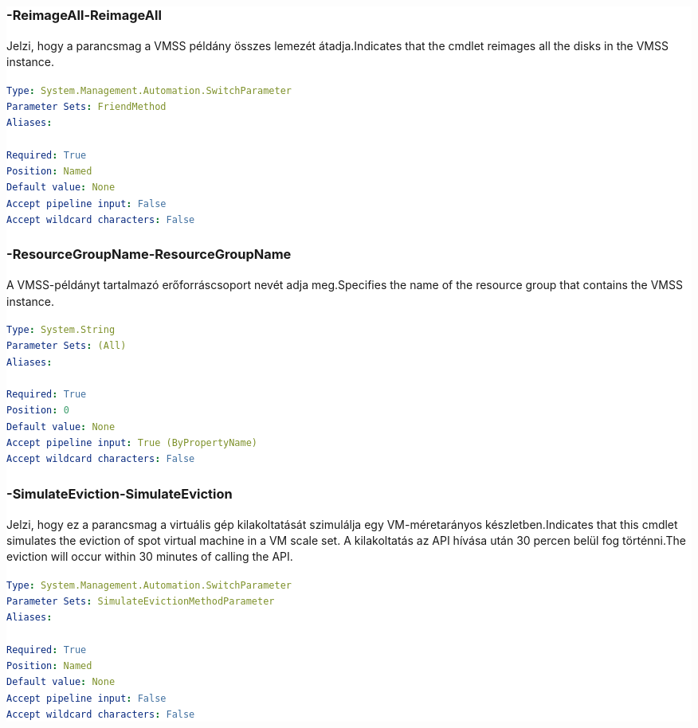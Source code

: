 ### <span data-ttu-id="2a1e2-129">-ReimageAll</span><span class="sxs-lookup"><span data-stu-id="2a1e2-129">-ReimageAll</span></span>
<span data-ttu-id="2a1e2-130">Jelzi, hogy a parancsmag a VMSS példány összes lemezét átadja.</span><span class="sxs-lookup"><span data-stu-id="2a1e2-130">Indicates that the cmdlet reimages all the disks in the VMSS instance.</span></span>

```yaml
Type: System.Management.Automation.SwitchParameter
Parameter Sets: FriendMethod
Aliases:

Required: True
Position: Named
Default value: None
Accept pipeline input: False
Accept wildcard characters: False
```

### <span data-ttu-id="2a1e2-131">-ResourceGroupName</span><span class="sxs-lookup"><span data-stu-id="2a1e2-131">-ResourceGroupName</span></span>
<span data-ttu-id="2a1e2-132">A VMSS-példányt tartalmazó erőforráscsoport nevét adja meg.</span><span class="sxs-lookup"><span data-stu-id="2a1e2-132">Specifies the name of the resource group that contains the VMSS instance.</span></span>

```yaml
Type: System.String
Parameter Sets: (All)
Aliases:

Required: True
Position: 0
Default value: None
Accept pipeline input: True (ByPropertyName)
Accept wildcard characters: False
```

### <span data-ttu-id="2a1e2-133">-SimulateEviction</span><span class="sxs-lookup"><span data-stu-id="2a1e2-133">-SimulateEviction</span></span>
<span data-ttu-id="2a1e2-134">Jelzi, hogy ez a parancsmag a virtuális gép kilakoltatását szimulálja egy VM-méretarányos készletben.</span><span class="sxs-lookup"><span data-stu-id="2a1e2-134">Indicates that this cmdlet simulates the eviction of spot virtual machine in a VM scale set.</span></span>
<span data-ttu-id="2a1e2-135">A kilakoltatás az API hívása után 30 percen belül fog történni.</span><span class="sxs-lookup"><span data-stu-id="2a1e2-135">The eviction will occur within 30 minutes of calling the API.</span></span>

```yaml
Type: System.Management.Automation.SwitchParameter
Parameter Sets: SimulateEvictionMethodParameter
Aliases:

Required: True
Position: Named
Default value: None
Accept pipeline input: False
Accept wildcard characters: False
```
